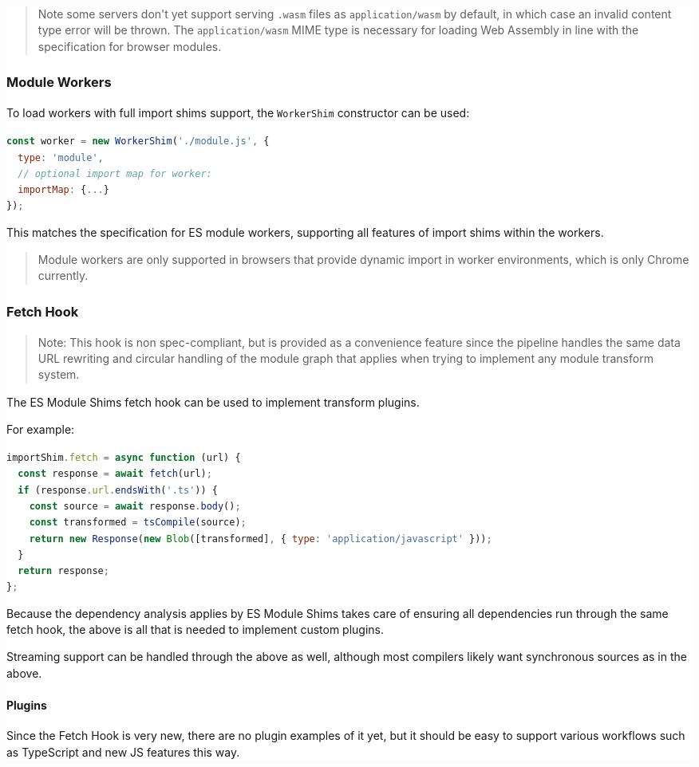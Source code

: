 > Note some servers don't yet support serving `.wasm` files as `application/wasm` by default, in which case an invalid content type error will be thrown. The `application/wasm` MIME type is necessary for loading Web Assembly in line with the specification for browser modules.

### Module Workers

To load workers with full import shims support, the `WorkerShim` constructor can be used:

```js
const worker = new WorkerShim('./module.js', {
  type: 'module',
  // optional import map for worker:
  importMap: {...}
});
```

This matches the specification for ES module workers, supporting all features of import shims within the workers.

> Module workers are only supported in browsers that provide dynamic import in worker environments, which is only Chrome currently.

### Fetch Hook

> Note: This hook is non spec-compliant, but is provided as a convenience feature since the pipeline handles the same data URL rewriting and circular handling of the module graph that applies when trying to implement any module transform system.

The ES Module Shims fetch hook can be used to implement transform plugins.

For example:

```js
importShim.fetch = async function (url) {
  const response = await fetch(url);
  if (response.url.endsWith('.ts')) {
    const source = await response.body();
    const transformed = tsCompile(source);
    return new Response(new Blob([transformed], { type: 'application/javascript' }));
  }
  return response;
};
```

Because the dependency analysis applies by ES Module Shims takes care of ensuring all dependencies run through the same fetch hook,
the above is all that is needed to implement custom plugins.

Streaming support can be handled through the above as well, although most compilers likely want synchronous sources as in the above.

#### Plugins

Since the Fetch Hook is very new, there are no plugin examples of it yet, but it should be easy to support various workflows
such as TypeScript and new JS features this way.
